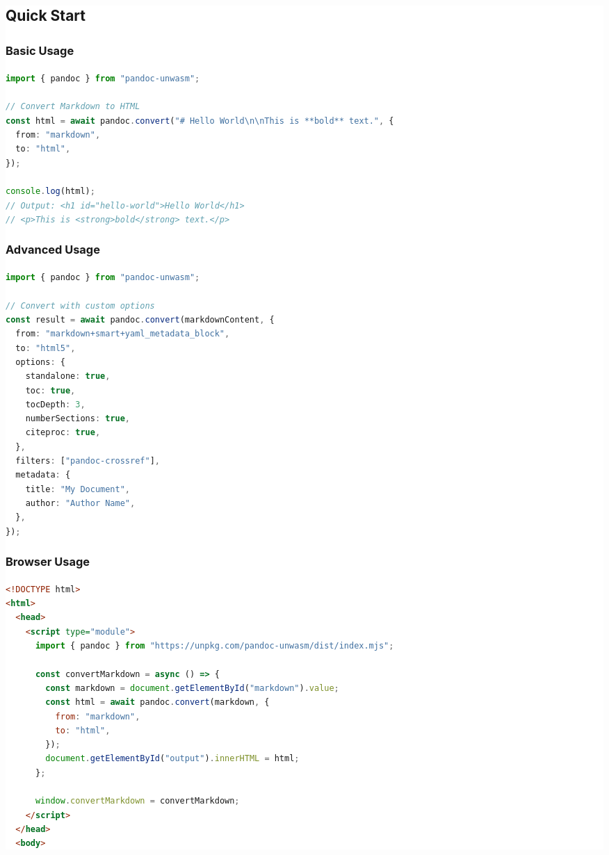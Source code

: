 ## Quick Start

### Basic Usage

```typescript
import { pandoc } from "pandoc-unwasm";

// Convert Markdown to HTML
const html = await pandoc.convert("# Hello World\n\nThis is **bold** text.", {
  from: "markdown",
  to: "html",
});

console.log(html);
// Output: <h1 id="hello-world">Hello World</h1>
// <p>This is <strong>bold</strong> text.</p>
```

### Advanced Usage

```typescript
import { pandoc } from "pandoc-unwasm";

// Convert with custom options
const result = await pandoc.convert(markdownContent, {
  from: "markdown+smart+yaml_metadata_block",
  to: "html5",
  options: {
    standalone: true,
    toc: true,
    tocDepth: 3,
    numberSections: true,
    citeproc: true,
  },
  filters: ["pandoc-crossref"],
  metadata: {
    title: "My Document",
    author: "Author Name",
  },
});
```

### Browser Usage

```html
<!DOCTYPE html>
<html>
  <head>
    <script type="module">
      import { pandoc } from "https://unpkg.com/pandoc-unwasm/dist/index.mjs";

      const convertMarkdown = async () => {
        const markdown = document.getElementById("markdown").value;
        const html = await pandoc.convert(markdown, {
          from: "markdown",
          to: "html",
        });
        document.getElementById("output").innerHTML = html;
      };

      window.convertMarkdown = convertMarkdown;
    </script>
  </head>
  <body>
```